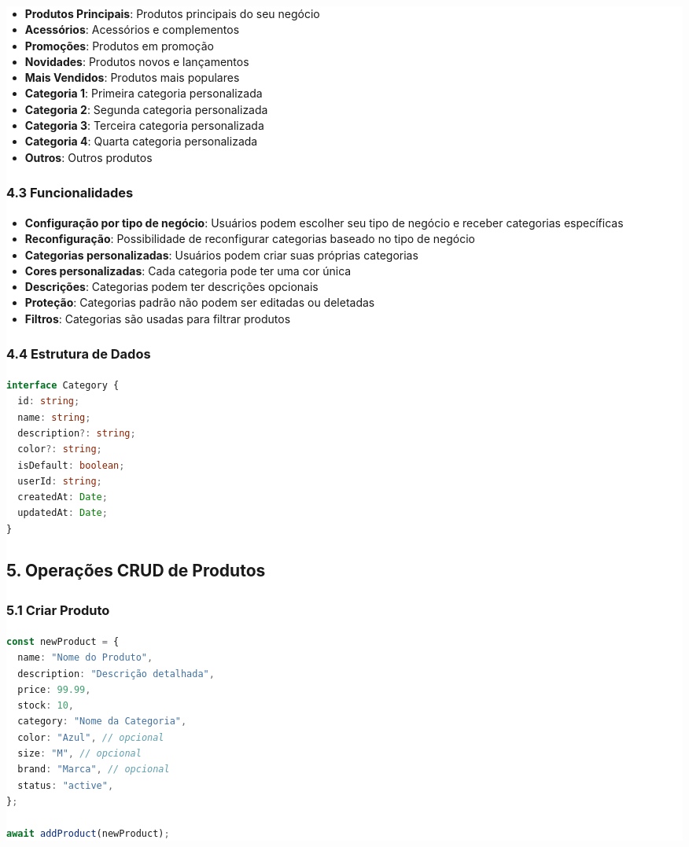 - **Produtos Principais**: Produtos principais do seu negócio
- **Acessórios**: Acessórios e complementos
- **Promoções**: Produtos em promoção
- **Novidades**: Produtos novos e lançamentos
- **Mais Vendidos**: Produtos mais populares
- **Categoria 1**: Primeira categoria personalizada
- **Categoria 2**: Segunda categoria personalizada
- **Categoria 3**: Terceira categoria personalizada
- **Categoria 4**: Quarta categoria personalizada
- **Outros**: Outros produtos

### 4.3 Funcionalidades

- **Configuração por tipo de negócio**: Usuários podem escolher seu tipo de negócio e receber categorias específicas
- **Reconfiguração**: Possibilidade de reconfigurar categorias baseado no tipo de negócio
- **Categorias personalizadas**: Usuários podem criar suas próprias categorias
- **Cores personalizadas**: Cada categoria pode ter uma cor única
- **Descrições**: Categorias podem ter descrições opcionais
- **Proteção**: Categorias padrão não podem ser editadas ou deletadas
- **Filtros**: Categorias são usadas para filtrar produtos

### 4.4 Estrutura de Dados

```typescript
interface Category {
  id: string;
  name: string;
  description?: string;
  color?: string;
  isDefault: boolean;
  userId: string;
  createdAt: Date;
  updatedAt: Date;
}
```

## 5. Operações CRUD de Produtos

### 5.1 Criar Produto

```typescript
const newProduct = {
  name: "Nome do Produto",
  description: "Descrição detalhada",
  price: 99.99,
  stock: 10,
  category: "Nome da Categoria",
  color: "Azul", // opcional
  size: "M", // opcional
  brand: "Marca", // opcional
  status: "active",
};

await addProduct(newProduct);
```
